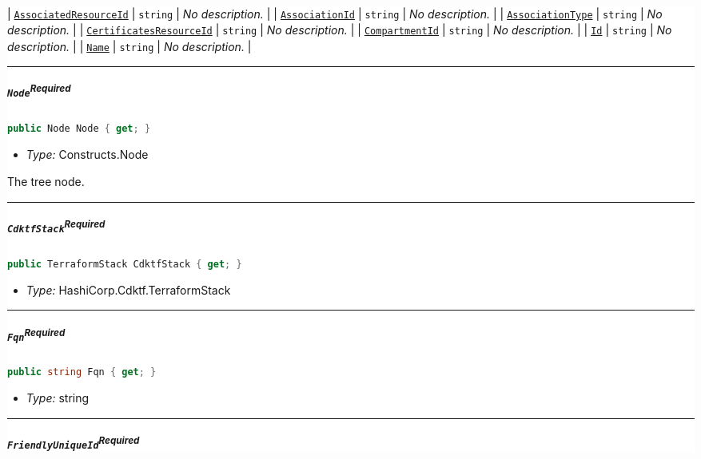 | <code><a href="#rhizo-co-terraform-provider-oci.dataOciCertificatesManagementAssociations.DataOciCertificatesManagementAssociations.property.associatedResourceId">AssociatedResourceId</a></code> | <code>string</code> | *No description.* |
| <code><a href="#rhizo-co-terraform-provider-oci.dataOciCertificatesManagementAssociations.DataOciCertificatesManagementAssociations.property.associationId">AssociationId</a></code> | <code>string</code> | *No description.* |
| <code><a href="#rhizo-co-terraform-provider-oci.dataOciCertificatesManagementAssociations.DataOciCertificatesManagementAssociations.property.associationType">AssociationType</a></code> | <code>string</code> | *No description.* |
| <code><a href="#rhizo-co-terraform-provider-oci.dataOciCertificatesManagementAssociations.DataOciCertificatesManagementAssociations.property.certificatesResourceId">CertificatesResourceId</a></code> | <code>string</code> | *No description.* |
| <code><a href="#rhizo-co-terraform-provider-oci.dataOciCertificatesManagementAssociations.DataOciCertificatesManagementAssociations.property.compartmentId">CompartmentId</a></code> | <code>string</code> | *No description.* |
| <code><a href="#rhizo-co-terraform-provider-oci.dataOciCertificatesManagementAssociations.DataOciCertificatesManagementAssociations.property.id">Id</a></code> | <code>string</code> | *No description.* |
| <code><a href="#rhizo-co-terraform-provider-oci.dataOciCertificatesManagementAssociations.DataOciCertificatesManagementAssociations.property.name">Name</a></code> | <code>string</code> | *No description.* |

---

##### `Node`<sup>Required</sup> <a name="Node" id="rhizo-co-terraform-provider-oci.dataOciCertificatesManagementAssociations.DataOciCertificatesManagementAssociations.property.node"></a>

```csharp
public Node Node { get; }
```

- *Type:* Constructs.Node

The tree node.

---

##### `CdktfStack`<sup>Required</sup> <a name="CdktfStack" id="rhizo-co-terraform-provider-oci.dataOciCertificatesManagementAssociations.DataOciCertificatesManagementAssociations.property.cdktfStack"></a>

```csharp
public TerraformStack CdktfStack { get; }
```

- *Type:* HashiCorp.Cdktf.TerraformStack

---

##### `Fqn`<sup>Required</sup> <a name="Fqn" id="rhizo-co-terraform-provider-oci.dataOciCertificatesManagementAssociations.DataOciCertificatesManagementAssociations.property.fqn"></a>

```csharp
public string Fqn { get; }
```

- *Type:* string

---

##### `FriendlyUniqueId`<sup>Required</sup> <a name="FriendlyUniqueId" id="rhizo-co-terraform-provider-oci.dataOciCertificatesManagementAssociations.DataOciCertificatesManagementAssociations.property.friendlyUniqueId"></a>
